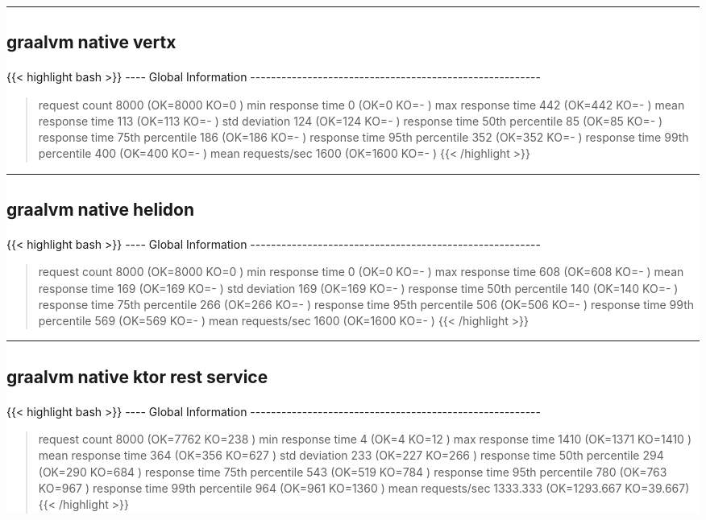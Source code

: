 
***  
## graalvm native vertx 
{{< highlight bash >}}
---- Global Information --------------------------------------------------------
> request count                                       8000 (OK=8000   KO=0     )
> min response time                                      0 (OK=0      KO=-     )
> max response time                                    442 (OK=442    KO=-     )
> mean response time                                   113 (OK=113    KO=-     )
> std deviation                                        124 (OK=124    KO=-     )
> response time 50th percentile                         85 (OK=85     KO=-     )
> response time 75th percentile                        186 (OK=186    KO=-     )
> response time 95th percentile                        352 (OK=352    KO=-     )
> response time 99th percentile                        400 (OK=400    KO=-     )
> mean requests/sec                                   1600 (OK=1600   KO=-     )
{{< /highlight >}}


***  
## graalvm native helidon 
{{< highlight bash >}}
---- Global Information --------------------------------------------------------
> request count                                       8000 (OK=8000   KO=0     )
> min response time                                      0 (OK=0      KO=-     )
> max response time                                    608 (OK=608    KO=-     )
> mean response time                                   169 (OK=169    KO=-     )
> std deviation                                        169 (OK=169    KO=-     )
> response time 50th percentile                        140 (OK=140    KO=-     )
> response time 75th percentile                        266 (OK=266    KO=-     )
> response time 95th percentile                        506 (OK=506    KO=-     )
> response time 99th percentile                        569 (OK=569    KO=-     )
> mean requests/sec                                   1600 (OK=1600   KO=-     )
{{< /highlight >}}


***  
## graalvm native ktor rest service 
{{< highlight bash >}}
---- Global Information --------------------------------------------------------
> request count                                       8000 (OK=7762   KO=238   )
> min response time                                      4 (OK=4      KO=12    )
> max response time                                   1410 (OK=1371   KO=1410  )
> mean response time                                   364 (OK=356    KO=627   )
> std deviation                                        233 (OK=227    KO=266   )
> response time 50th percentile                        294 (OK=290    KO=684   )
> response time 75th percentile                        543 (OK=519    KO=784   )
> response time 95th percentile                        780 (OK=763    KO=967   )
> response time 99th percentile                        964 (OK=961    KO=1360  )
> mean requests/sec                                1333.333 (OK=1293.667 KO=39.667)
{{< /highlight >}}
